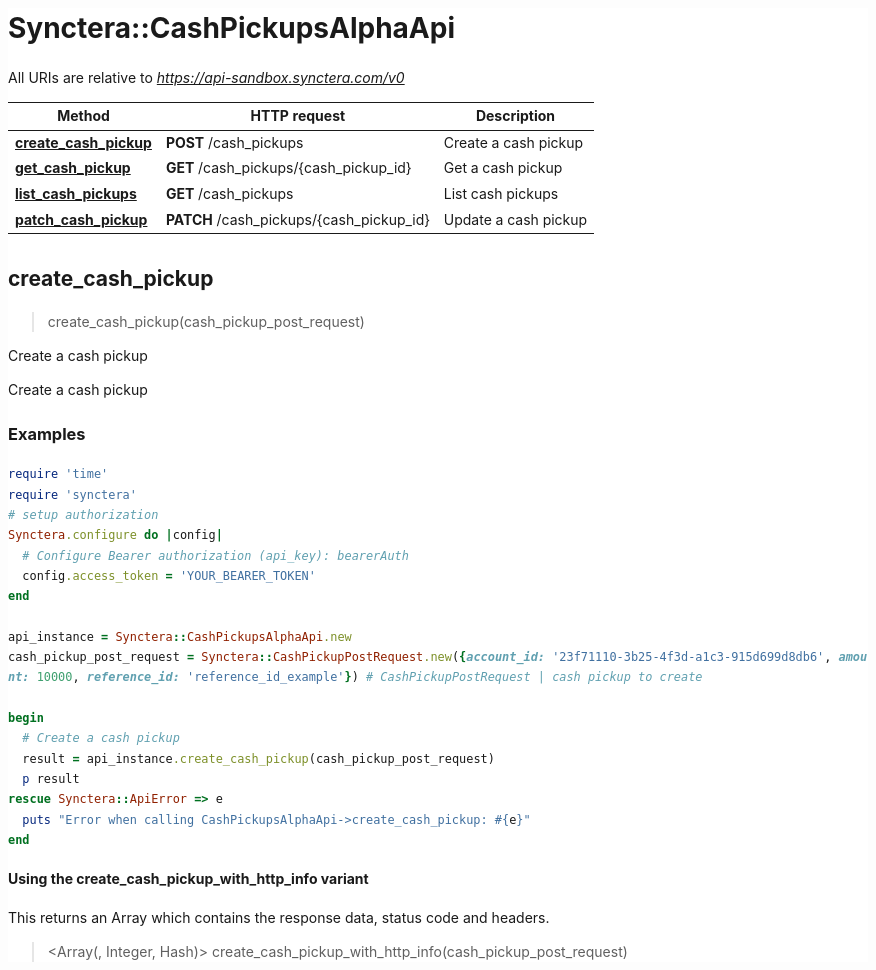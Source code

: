 # Synctera::CashPickupsAlphaApi

All URIs are relative to *https://api-sandbox.synctera.com/v0*

| Method | HTTP request | Description |
| ------ | ------------ | ----------- |
| [**create_cash_pickup**](CashPickupsAlphaApi.md#create_cash_pickup) | **POST** /cash_pickups | Create a cash pickup |
| [**get_cash_pickup**](CashPickupsAlphaApi.md#get_cash_pickup) | **GET** /cash_pickups/{cash_pickup_id} | Get a cash pickup |
| [**list_cash_pickups**](CashPickupsAlphaApi.md#list_cash_pickups) | **GET** /cash_pickups | List cash pickups |
| [**patch_cash_pickup**](CashPickupsAlphaApi.md#patch_cash_pickup) | **PATCH** /cash_pickups/{cash_pickup_id} | Update a cash pickup |


## create_cash_pickup

> <CashPickup> create_cash_pickup(cash_pickup_post_request)

Create a cash pickup

Create a cash pickup

### Examples

```ruby
require 'time'
require 'synctera'
# setup authorization
Synctera.configure do |config|
  # Configure Bearer authorization (api_key): bearerAuth
  config.access_token = 'YOUR_BEARER_TOKEN'
end

api_instance = Synctera::CashPickupsAlphaApi.new
cash_pickup_post_request = Synctera::CashPickupPostRequest.new({account_id: '23f71110-3b25-4f3d-a1c3-915d699d8db6', amount: 10000, reference_id: 'reference_id_example'}) # CashPickupPostRequest | cash pickup to create

begin
  # Create a cash pickup
  result = api_instance.create_cash_pickup(cash_pickup_post_request)
  p result
rescue Synctera::ApiError => e
  puts "Error when calling CashPickupsAlphaApi->create_cash_pickup: #{e}"
end
```

#### Using the create_cash_pickup_with_http_info variant

This returns an Array which contains the response data, status code and headers.

> <Array(<CashPickup>, Integer, Hash)> create_cash_pickup_with_http_info(cash_pickup_post_request)
